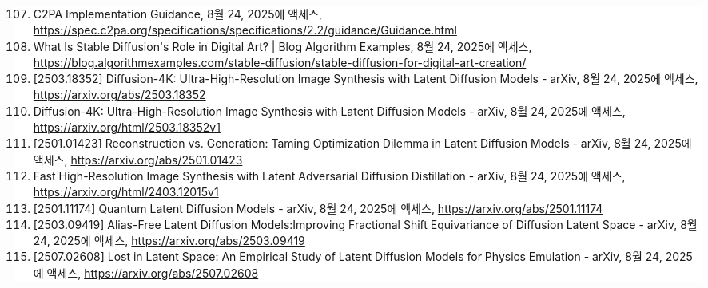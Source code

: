 107. C2PA Implementation Guidance, 8월 24, 2025에 액세스, https://spec.c2pa.org/specifications/specifications/2.2/guidance/Guidance.html
108. What Is Stable Diffusion's Role in Digital Art? | Blog Algorithm Examples, 8월 24, 2025에 액세스, https://blog.algorithmexamples.com/stable-diffusion/stable-diffusion-for-digital-art-creation/
109. [2503.18352] Diffusion-4K: Ultra-High-Resolution Image Synthesis with Latent Diffusion Models - arXiv, 8월 24, 2025에 액세스, https://arxiv.org/abs/2503.18352
110. Diffusion-4K: Ultra-High-Resolution Image Synthesis with Latent Diffusion Models - arXiv, 8월 24, 2025에 액세스, https://arxiv.org/html/2503.18352v1
111. [2501.01423] Reconstruction vs. Generation: Taming Optimization Dilemma in Latent Diffusion Models - arXiv, 8월 24, 2025에 액세스, https://arxiv.org/abs/2501.01423
112. Fast High-Resolution Image Synthesis with Latent Adversarial Diffusion Distillation - arXiv, 8월 24, 2025에 액세스, https://arxiv.org/html/2403.12015v1
113. [2501.11174] Quantum Latent Diffusion Models - arXiv, 8월 24, 2025에 액세스, https://arxiv.org/abs/2501.11174
114. [2503.09419] Alias-Free Latent Diffusion Models:Improving Fractional Shift Equivariance of Diffusion Latent Space - arXiv, 8월 24, 2025에 액세스, https://arxiv.org/abs/2503.09419
115. [2507.02608] Lost in Latent Space: An Empirical Study of Latent Diffusion Models for Physics Emulation - arXiv, 8월 24, 2025에 액세스, https://arxiv.org/abs/2507.02608

